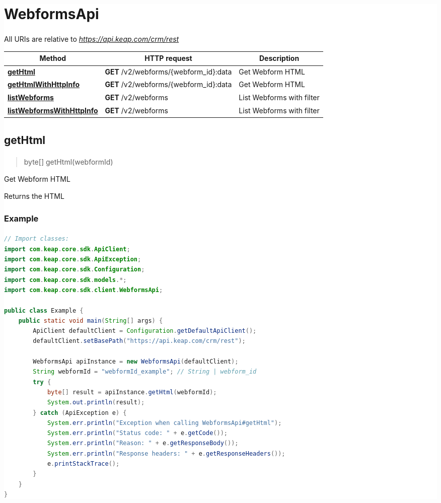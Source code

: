 # WebformsApi

All URIs are relative to *https://api.keap.com/crm/rest*

| Method | HTTP request | Description |
|------------- | ------------- | -------------|
| [**getHtml**](WebformsApi.md#getHtml) | **GET** /v2/webforms/{webform_id}:data | Get Webform HTML |
| [**getHtmlWithHttpInfo**](WebformsApi.md#getHtmlWithHttpInfo) | **GET** /v2/webforms/{webform_id}:data | Get Webform HTML |
| [**listWebforms**](WebformsApi.md#listWebforms) | **GET** /v2/webforms | List Webforms with filter |
| [**listWebformsWithHttpInfo**](WebformsApi.md#listWebformsWithHttpInfo) | **GET** /v2/webforms | List Webforms with filter |



## getHtml

> byte[] getHtml(webformId)

Get Webform HTML

Returns the HTML

### Example

```java
// Import classes:
import com.keap.core.sdk.ApiClient;
import com.keap.core.sdk.ApiException;
import com.keap.core.sdk.Configuration;
import com.keap.core.sdk.models.*;
import com.keap.core.sdk.client.WebformsApi;

public class Example {
    public static void main(String[] args) {
        ApiClient defaultClient = Configuration.getDefaultApiClient();
        defaultClient.setBasePath("https://api.keap.com/crm/rest");

        WebformsApi apiInstance = new WebformsApi(defaultClient);
        String webformId = "webformId_example"; // String | webform_id
        try {
            byte[] result = apiInstance.getHtml(webformId);
            System.out.println(result);
        } catch (ApiException e) {
            System.err.println("Exception when calling WebformsApi#getHtml");
            System.err.println("Status code: " + e.getCode());
            System.err.println("Reason: " + e.getResponseBody());
            System.err.println("Response headers: " + e.getResponseHeaders());
            e.printStackTrace();
        }
    }
}
```
